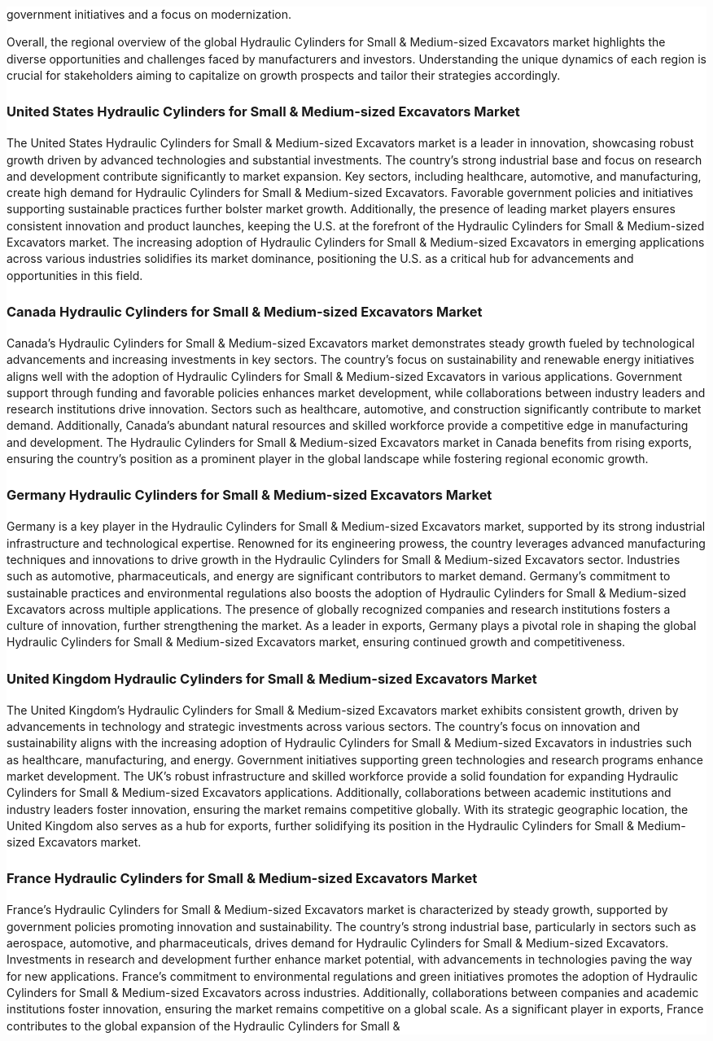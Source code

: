 government initiatives and a focus on modernization.</p><p>Overall, the regional overview of the global Hydraulic Cylinders for Small & Medium-sized Excavators market highlights the diverse opportunities and challenges faced by manufacturers and investors. Understanding the unique dynamics of each region is crucial for stakeholders aiming to capitalize on growth prospects and tailor their strategies accordingly.</p><h3>United States Hydraulic Cylinders for Small & Medium-sized Excavators Market</h3><p>The United States Hydraulic Cylinders for Small & Medium-sized Excavators market is a leader in innovation, showcasing robust growth driven by advanced technologies and substantial investments. The country&rsquo;s strong industrial base and focus on research and development contribute significantly to market expansion. Key sectors, including healthcare, automotive, and manufacturing, create high demand for Hydraulic Cylinders for Small & Medium-sized Excavators. Favorable government policies and initiatives supporting sustainable practices further bolster market growth. Additionally, the presence of leading market players ensures consistent innovation and product launches, keeping the U.S. at the forefront of the Hydraulic Cylinders for Small & Medium-sized Excavators market. The increasing adoption of Hydraulic Cylinders for Small & Medium-sized Excavators in emerging applications across various industries solidifies its market dominance, positioning the U.S. as a critical hub for advancements and opportunities in this field.</p><h3>Canada Hydraulic Cylinders for Small & Medium-sized Excavators Market</h3><p>Canada&rsquo;s Hydraulic Cylinders for Small & Medium-sized Excavators market demonstrates steady growth fueled by technological advancements and increasing investments in key sectors. The country&rsquo;s focus on sustainability and renewable energy initiatives aligns well with the adoption of Hydraulic Cylinders for Small & Medium-sized Excavators in various applications. Government support through funding and favorable policies enhances market development, while collaborations between industry leaders and research institutions drive innovation. Sectors such as healthcare, automotive, and construction significantly contribute to market demand. Additionally, Canada&rsquo;s abundant natural resources and skilled workforce provide a competitive edge in manufacturing and development. The Hydraulic Cylinders for Small & Medium-sized Excavators market in Canada benefits from rising exports, ensuring the country&rsquo;s position as a prominent player in the global landscape while fostering regional economic growth.</p><h3>Germany Hydraulic Cylinders for Small & Medium-sized Excavators Market</h3><p>Germany is a key player in the Hydraulic Cylinders for Small & Medium-sized Excavators market, supported by its strong industrial infrastructure and technological expertise. Renowned for its engineering prowess, the country leverages advanced manufacturing techniques and innovations to drive growth in the Hydraulic Cylinders for Small & Medium-sized Excavators sector. Industries such as automotive, pharmaceuticals, and energy are significant contributors to market demand. Germany&rsquo;s commitment to sustainable practices and environmental regulations also boosts the adoption of Hydraulic Cylinders for Small & Medium-sized Excavators across multiple applications. The presence of globally recognized companies and research institutions fosters a culture of innovation, further strengthening the market. As a leader in exports, Germany plays a pivotal role in shaping the global Hydraulic Cylinders for Small & Medium-sized Excavators market, ensuring continued growth and competitiveness.</p><h3>United Kingdom Hydraulic Cylinders for Small & Medium-sized Excavators Market</h3><p>The United Kingdom&rsquo;s Hydraulic Cylinders for Small & Medium-sized Excavators market exhibits consistent growth, driven by advancements in technology and strategic investments across various sectors. The country&rsquo;s focus on innovation and sustainability aligns with the increasing adoption of Hydraulic Cylinders for Small & Medium-sized Excavators in industries such as healthcare, manufacturing, and energy. Government initiatives supporting green technologies and research programs enhance market development. The UK&rsquo;s robust infrastructure and skilled workforce provide a solid foundation for expanding Hydraulic Cylinders for Small & Medium-sized Excavators applications. Additionally, collaborations between academic institutions and industry leaders foster innovation, ensuring the market remains competitive globally. With its strategic geographic location, the United Kingdom also serves as a hub for exports, further solidifying its position in the Hydraulic Cylinders for Small & Medium-sized Excavators market.</p><h3>France Hydraulic Cylinders for Small & Medium-sized Excavators Market</h3><p>France&rsquo;s Hydraulic Cylinders for Small & Medium-sized Excavators market is characterized by steady growth, supported by government policies promoting innovation and sustainability. The country&rsquo;s strong industrial base, particularly in sectors such as aerospace, automotive, and pharmaceuticals, drives demand for Hydraulic Cylinders for Small & Medium-sized Excavators. Investments in research and development further enhance market potential, with advancements in technologies paving the way for new applications. France&rsquo;s commitment to environmental regulations and green initiatives promotes the adoption of Hydraulic Cylinders for Small & Medium-sized Excavators across industries. Additionally, collaborations between companies and academic institutions foster innovation, ensuring the market remains competitive on a global scale. As a significant player in exports, France contributes to the global expansion of the Hydraulic Cylinders for Small &